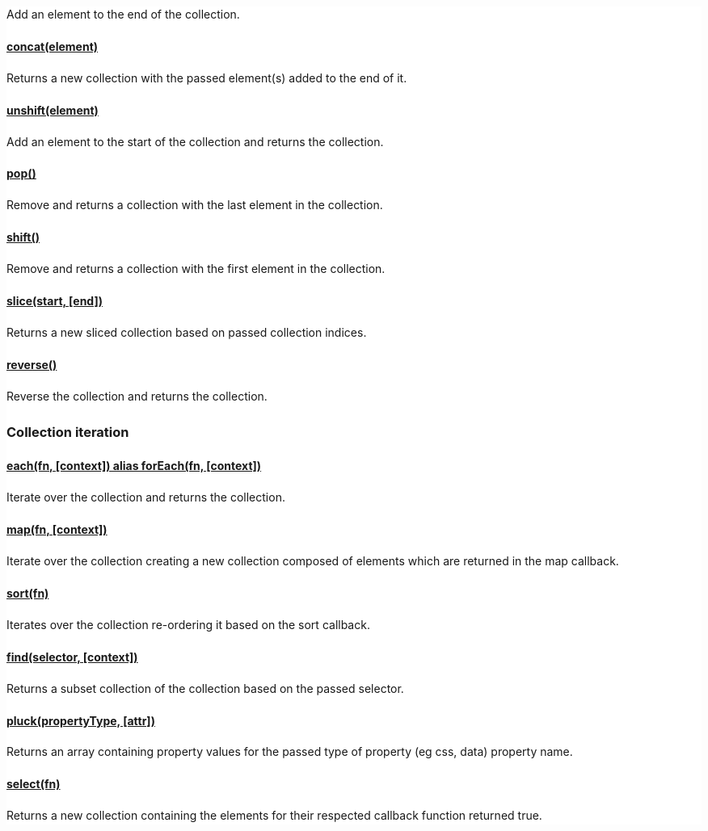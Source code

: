 Add an element to the end of the collection.

#### [concat(element)](concat/)

Returns a new collection with the passed element(s) added to the 
end of it.

#### [unshift(element)](unshift/)

Add an element to the start of the collection and returns the collection.

#### [pop()](pop/)

Remove and returns a collection with the last element in the collection.

#### [shift()](shift/)

Remove and returns a collection with the first element in the collection.

#### [slice(start, [end])](slice/)

Returns a new sliced collection based on passed collection indices.

#### [reverse()](reverse/)

Reverse the collection and returns the collection.

### Collection iteration

#### [each(fn, [context]) alias forEach(fn, [context])](each/)

Iterate over the collection and returns the collection.

#### [map(fn, [context])](map/)

Iterate over the collection creating a new collection composed 
of elements which are returned in the map callback.

#### [sort(fn)](sort/)

Iterates over the collection re-ordering it based on the sort 
callback.

#### [find(selector, [context])](find/)

Returns a subset collection of the collection based on the passed 
selector.

#### [pluck(propertyType, [attr])](pluck/)

Returns an array containing property values for the passed type of 
property (eg css, data) property name.

#### [select(fn)](select/)

Returns a new collection containing the elements for their respected 
callback function returned true.
